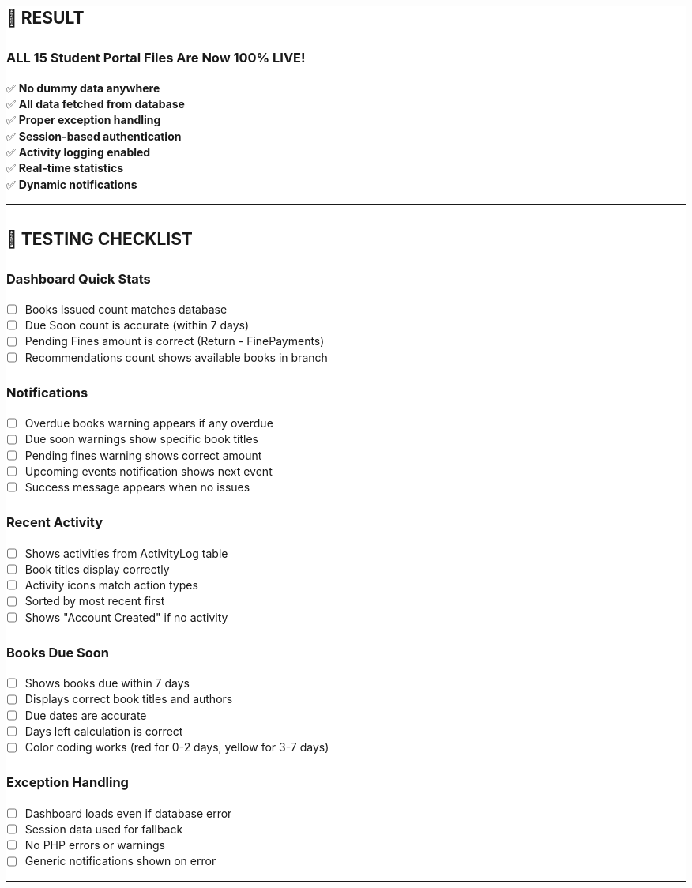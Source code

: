 
## 🎉 **RESULT**

### **ALL 15 Student Portal Files Are Now 100% LIVE!**

✅ **No dummy data anywhere**  
✅ **All data fetched from database**  
✅ **Proper exception handling**  
✅ **Session-based authentication**  
✅ **Activity logging enabled**  
✅ **Real-time statistics**  
✅ **Dynamic notifications**

---

## 🧪 **TESTING CHECKLIST**

### **Dashboard Quick Stats**

- [ ] Books Issued count matches database
- [ ] Due Soon count is accurate (within 7 days)
- [ ] Pending Fines amount is correct (Return - FinePayments)
- [ ] Recommendations count shows available books in branch

### **Notifications**

- [ ] Overdue books warning appears if any overdue
- [ ] Due soon warnings show specific book titles
- [ ] Pending fines warning shows correct amount
- [ ] Upcoming events notification shows next event
- [ ] Success message appears when no issues

### **Recent Activity**

- [ ] Shows activities from ActivityLog table
- [ ] Book titles display correctly
- [ ] Activity icons match action types
- [ ] Sorted by most recent first
- [ ] Shows "Account Created" if no activity

### **Books Due Soon**

- [ ] Shows books due within 7 days
- [ ] Displays correct book titles and authors
- [ ] Due dates are accurate
- [ ] Days left calculation is correct
- [ ] Color coding works (red for 0-2 days, yellow for 3-7 days)

### **Exception Handling**

- [ ] Dashboard loads even if database error
- [ ] Session data used for fallback
- [ ] No PHP errors or warnings
- [ ] Generic notifications shown on error

---